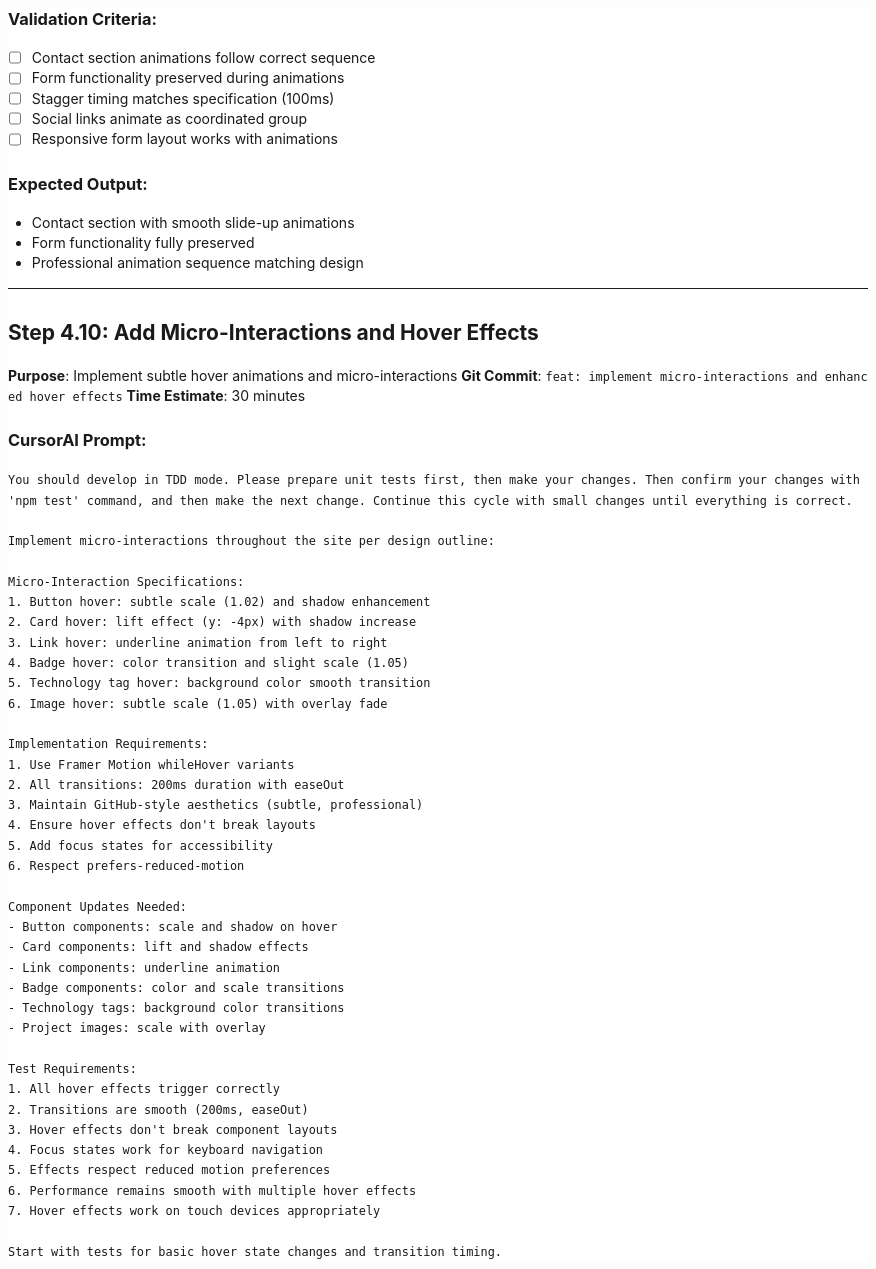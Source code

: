 ### **Validation Criteria:**
- [ ] Contact section animations follow correct sequence
- [ ] Form functionality preserved during animations
- [ ] Stagger timing matches specification (100ms)
- [ ] Social links animate as coordinated group
- [ ] Responsive form layout works with animations

### **Expected Output:**
- Contact section with smooth slide-up animations
- Form functionality fully preserved
- Professional animation sequence matching design

---

## **Step 4.10: Add Micro-Interactions and Hover Effects**
**Purpose**: Implement subtle hover animations and micro-interactions
**Git Commit**: `feat: implement micro-interactions and enhanced hover effects`
**Time Estimate**: 30 minutes

### **CursorAI Prompt:**
```
You should develop in TDD mode. Please prepare unit tests first, then make your changes. Then confirm your changes with 'npm test' command, and then make the next change. Continue this cycle with small changes until everything is correct.

Implement micro-interactions throughout the site per design outline:

Micro-Interaction Specifications:
1. Button hover: subtle scale (1.02) and shadow enhancement
2. Card hover: lift effect (y: -4px) with shadow increase
3. Link hover: underline animation from left to right
4. Badge hover: color transition and slight scale (1.05)
5. Technology tag hover: background color smooth transition
6. Image hover: subtle scale (1.05) with overlay fade

Implementation Requirements:
1. Use Framer Motion whileHover variants
2. All transitions: 200ms duration with easeOut
3. Maintain GitHub-style aesthetics (subtle, professional)
4. Ensure hover effects don't break layouts
5. Add focus states for accessibility
6. Respect prefers-reduced-motion

Component Updates Needed:
- Button components: scale and shadow on hover
- Card components: lift and shadow effects
- Link components: underline animation
- Badge components: color and scale transitions
- Technology tags: background color transitions
- Project images: scale with overlay

Test Requirements:
1. All hover effects trigger correctly
2. Transitions are smooth (200ms, easeOut)
3. Hover effects don't break component layouts
4. Focus states work for keyboard navigation
5. Effects respect reduced motion preferences
6. Performance remains smooth with multiple hover effects
7. Hover effects work on touch devices appropriately

Start with tests for basic hover state changes and transition timing.
```
